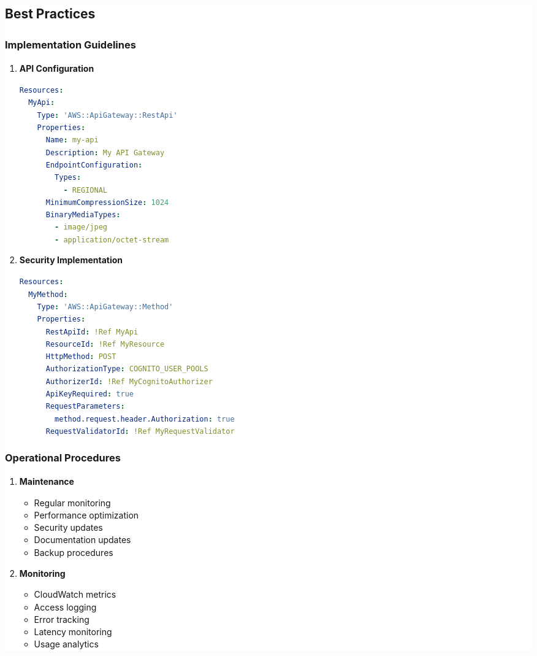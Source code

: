 ## Best Practices

### Implementation Guidelines
1. **API Configuration**
   ```yaml
   Resources:
     MyApi:
       Type: 'AWS::ApiGateway::RestApi'
       Properties:
         Name: my-api
         Description: My API Gateway
         EndpointConfiguration:
           Types:
             - REGIONAL
         MinimumCompressionSize: 1024
         BinaryMediaTypes:
           - image/jpeg
           - application/octet-stream
   ```

2. **Security Implementation**
   ```yaml
   Resources:
     MyMethod:
       Type: 'AWS::ApiGateway::Method'
       Properties:
         RestApiId: !Ref MyApi
         ResourceId: !Ref MyResource
         HttpMethod: POST
         AuthorizationType: COGNITO_USER_POOLS
         AuthorizerId: !Ref MyCognitoAuthorizer
         ApiKeyRequired: true
         RequestParameters:
           method.request.header.Authorization: true
         RequestValidatorId: !Ref MyRequestValidator
   ```

### Operational Procedures
1. **Maintenance**
   - Regular monitoring
   - Performance optimization
   - Security updates
   - Documentation updates
   - Backup procedures

2. **Monitoring**
   - CloudWatch metrics
   - Access logging
   - Error tracking
   - Latency monitoring
   - Usage analytics
